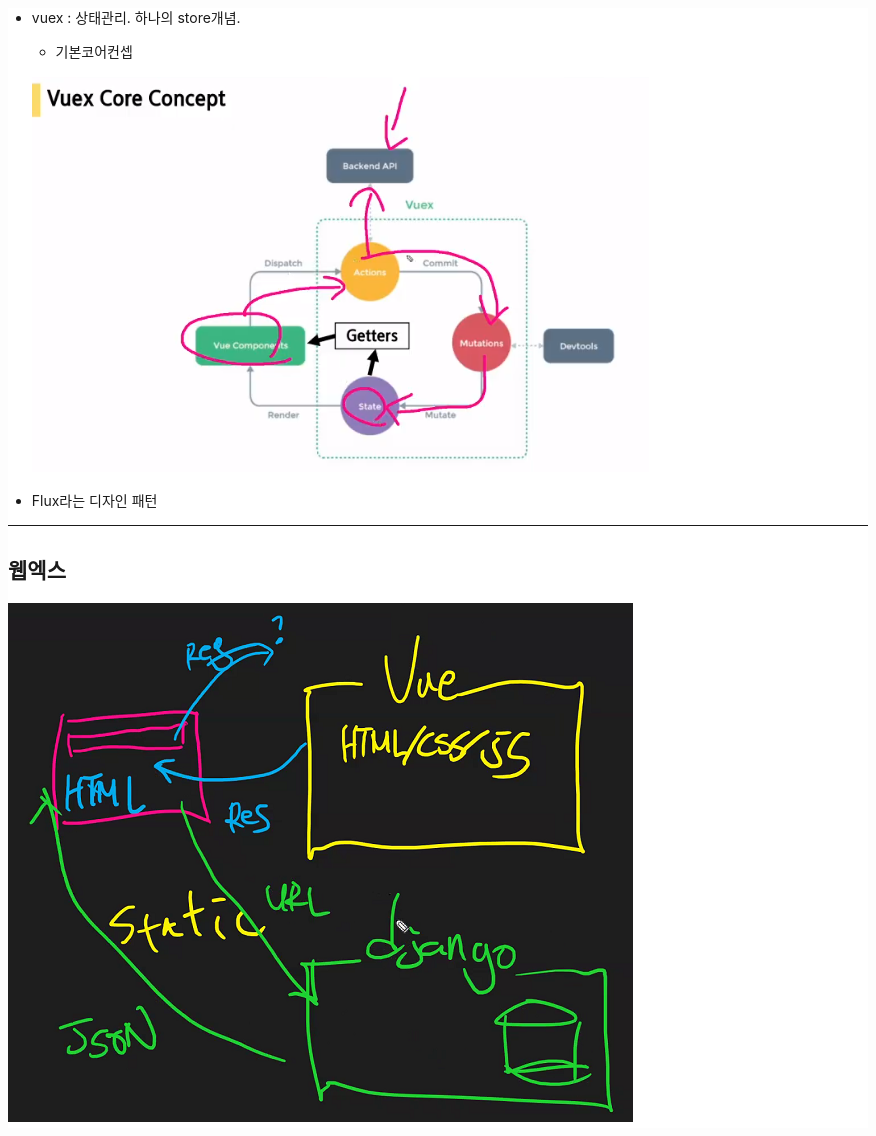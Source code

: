 - vuex : 상태관리. 하나의 store개념.

  - 기본코어컨셉

  ![image-20210514115053790](05_vue_pjt.assets/image-20210514115053790.png)

- Flux라는 디자인 패턴

---

## 웹엑스

![image-20210514131012743](05_vue_pjt.assets/image-20210514131012743.png)
